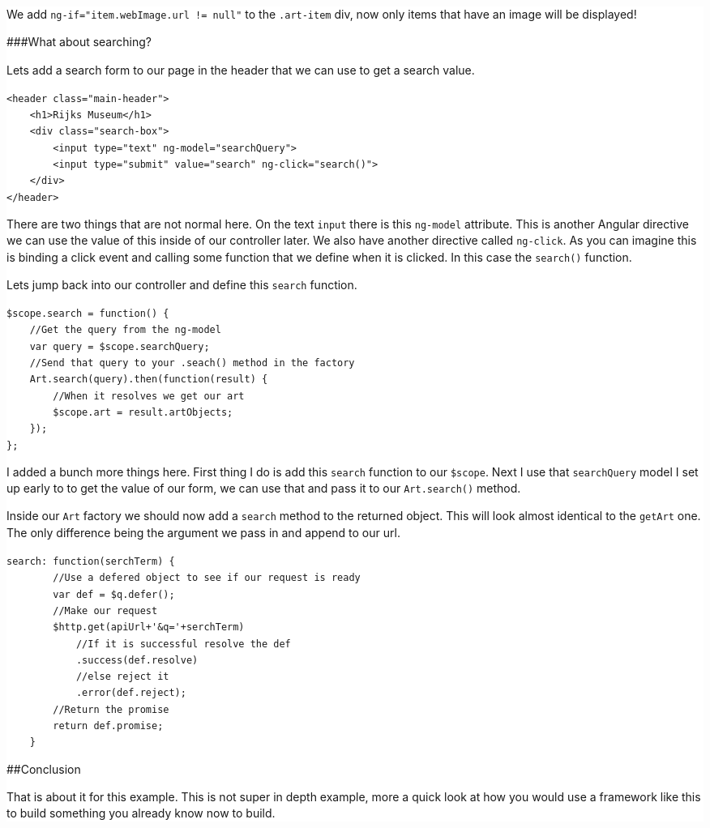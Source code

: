 We add `ng-if="item.webImage.url != null"` to the `.art-item` div, now only items that have an image will be displayed!

###What about searching?

Lets add a search form to our page in the header that we can use to get a search value.

	<header class="main-header">
		<h1>Rijks Museum</h1>
		<div class="search-box">
			<input type="text" ng-model="searchQuery">
			<input type="submit" value="search" ng-click="search()">
		</div>
	</header>

There are two things that are not normal here. On the text `input` there is this `ng-model` attribute. This is another Angular directive we can use the value of this inside of our controller later. We also have another directive called `ng-click`. As you can imagine this is binding a click event and calling some function that we define when it is clicked. In this case the `search()` function.

Lets jump back into our controller and define this `search` function.

	$scope.search = function() {
		//Get the query from the ng-model
		var query = $scope.searchQuery;
		//Send that query to your .seach() method in the factory
		Art.search(query).then(function(result) {
			//When it resolves we get our art
			$scope.art = result.artObjects;
		});
	};

I added a bunch more things here. First thing I do is add this `search` function to our `$scope`. Next I use that `searchQuery` model I set up early to to get the value of our form, we can use that and pass it to our `Art.search()` method.

Inside our `Art` factory we should now add a `search` method to the returned object. This will look almost identical to the `getArt` one. The only difference being the argument we pass in and append to our url.

	search: function(serchTerm) {
			//Use a defered object to see if our request is ready
			var def = $q.defer();
			//Make our request
			$http.get(apiUrl+'&q='+serchTerm)
				//If it is successful resolve the def
				.success(def.resolve)
				//else reject it
				.error(def.reject);
			//Return the promise
			return def.promise;
		}

##Conclusion

That is about it for this example. This is not super in depth example, more a quick look at how you would use a framework like this to build something you already know now to build.

